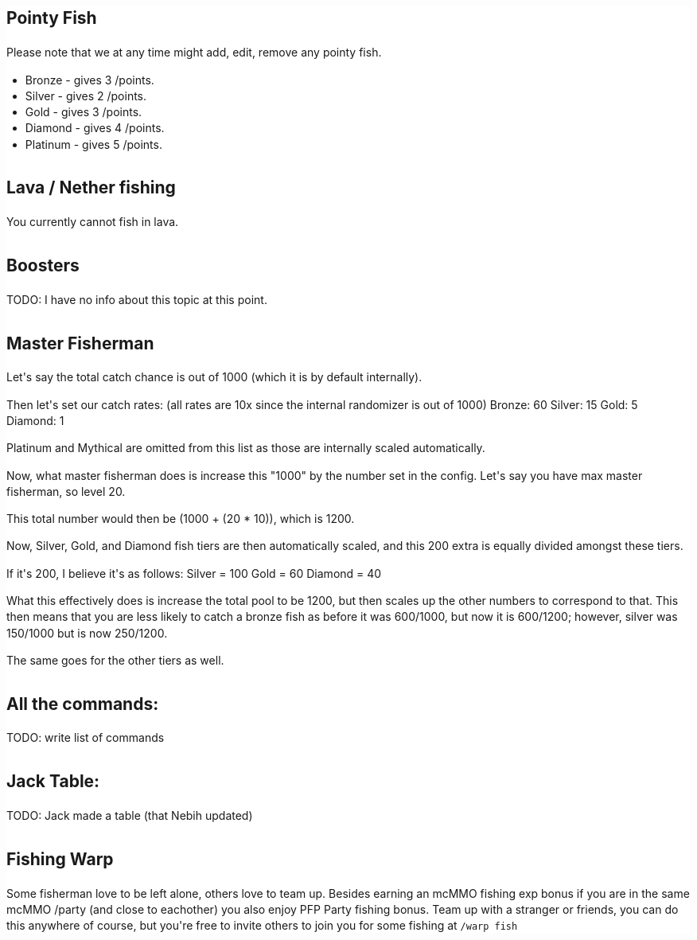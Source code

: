 ## Pointy Fish
Please note that we at any time might add, edit, remove any pointy fish.
- Bronze - gives 3 /points.
- Silver - gives 2 /points.
- Gold - gives 3 /points.
- Diamond - gives 4 /points.
- Platinum - gives 5 /points.

## Lava / Nether fishing
You currently cannot fish in lava.

## Boosters
TODO: I have no info about this topic at this point.

## Master Fisherman
Let's say the total catch chance is out of 1000 (which it is by default internally).

Then let's set our catch rates: (all rates are 10x since the internal randomizer is out of 1000)
Bronze: 60
Silver: 15
Gold: 5
Diamond: 1

Platinum and Mythical are omitted from this list as those are internally scaled automatically.

Now, what master fisherman does is increase this "1000" by the number set in the config. Let's say you have max master fisherman, so level 20.

This total number would then be (1000 + (20 * 10)), which is 1200.

Now, Silver, Gold, and Diamond fish tiers are then automatically scaled, and this 200 extra is equally divided amongst these tiers.

If it's 200, I believe it's as follows:
Silver = 100
Gold = 60
Diamond = 40

What this effectively does is increase the total pool to be 1200, but then scales up the other numbers to correspond to that. This then means that you are less likely to catch a bronze fish as before it was 600/1000, but now it is 600/1200; however, silver was 150/1000 but is now 250/1200.

The same goes for the other tiers as well.

## All the commands:
TODO: write list of commands

## Jack Table:
TODO: Jack made a table (that Nebih updated)

## Fishing Warp
Some fisherman love to be left alone, others love to team up. Besides earning an mcMMO fishing exp bonus if you are in the same mcMMO /party (and close to eachother) you also enjoy PFP Party fishing bonus. Team up with a stranger or friends, you can do this anywhere of course, but you're free to invite others to join you for some fishing at `/warp fish`
